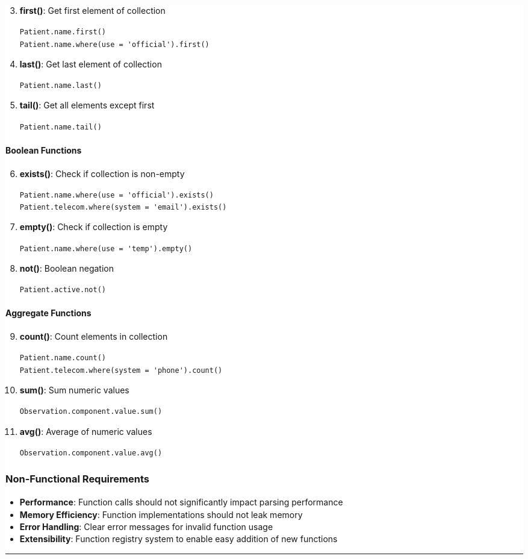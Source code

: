 3. **first()**: Get first element of collection
   ```
   Patient.name.first()
   Patient.name.where(use = 'official').first()
   ```

4. **last()**: Get last element of collection
   ```
   Patient.name.last()
   ```

5. **tail()**: Get all elements except first
   ```
   Patient.name.tail()
   ```

#### Boolean Functions
6. **exists()**: Check if collection is non-empty
   ```
   Patient.name.where(use = 'official').exists()
   Patient.telecom.where(system = 'email').exists()
   ```

7. **empty()**: Check if collection is empty
   ```
   Patient.name.where(use = 'temp').empty()
   ```

8. **not()**: Boolean negation
   ```
   Patient.active.not()
   ```

#### Aggregate Functions
9. **count()**: Count elements in collection
   ```
   Patient.name.count()
   Patient.telecom.where(system = 'phone').count()
   ```

10. **sum()**: Sum numeric values
    ```
    Observation.component.value.sum()
    ```

11. **avg()**: Average of numeric values
    ```
    Observation.component.value.avg()
    ```

### Non-Functional Requirements
- **Performance**: Function calls should not significantly impact parsing performance
- **Memory Efficiency**: Function implementations should not leak memory
- **Error Handling**: Clear error messages for invalid function usage
- **Extensibility**: Function registry system to enable easy addition of new functions

---
